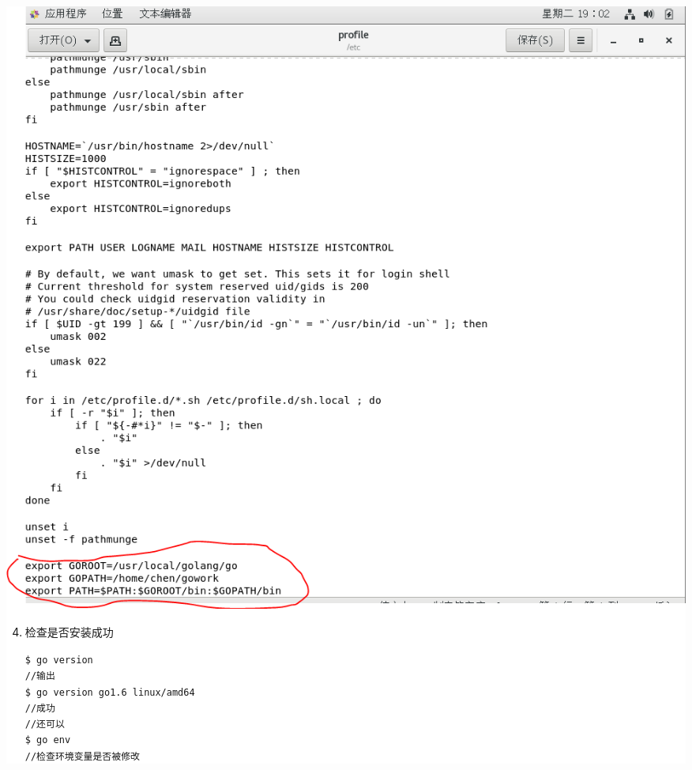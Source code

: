    ![](img/13.png)

4. 检查是否安装成功

   ```
   $ go version
   //输出
   $ go version go1.6 linux/amd64
   //成功
   //还可以
   $ go env
   //检查环境变量是否被修改
   ```
